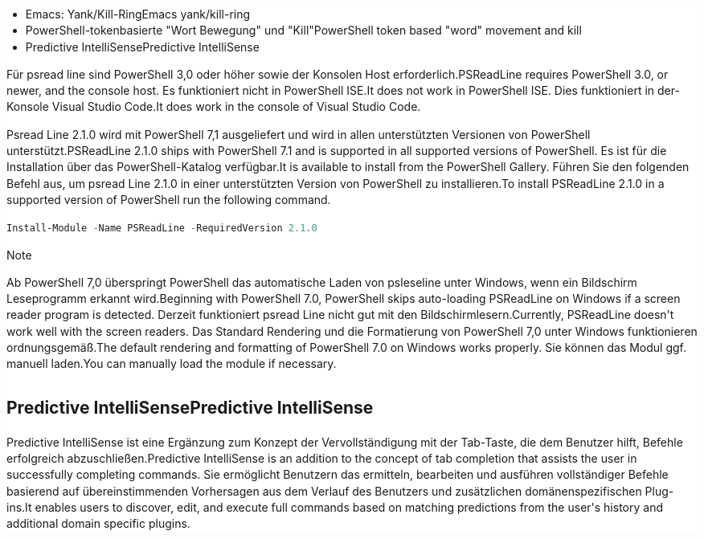 - <span data-ttu-id="b626b-118">Emacs: Yank/Kill-Ring</span><span class="sxs-lookup"><span data-stu-id="b626b-118">Emacs yank/kill-ring</span></span>
- <span data-ttu-id="b626b-119">PowerShell-tokenbasierte "Wort Bewegung" und "Kill"</span><span class="sxs-lookup"><span data-stu-id="b626b-119">PowerShell token based "word" movement and kill</span></span>
- <span data-ttu-id="b626b-120">Predictive IntelliSense</span><span class="sxs-lookup"><span data-stu-id="b626b-120">Predictive IntelliSense</span></span>

<span data-ttu-id="b626b-121">Für psread line sind PowerShell 3,0 oder höher sowie der Konsolen Host erforderlich.</span><span class="sxs-lookup"><span data-stu-id="b626b-121">PSReadLine requires PowerShell 3.0, or newer, and the console host.</span></span> <span data-ttu-id="b626b-122">Es funktioniert nicht in PowerShell ISE.</span><span class="sxs-lookup"><span data-stu-id="b626b-122">It does not work in PowerShell ISE.</span></span> <span data-ttu-id="b626b-123">Dies funktioniert in der-Konsole Visual Studio Code.</span><span class="sxs-lookup"><span data-stu-id="b626b-123">It does work in the console of Visual Studio Code.</span></span>

<span data-ttu-id="b626b-124">Psread Line 2.1.0 wird mit PowerShell 7,1 ausgeliefert und wird in allen unterstützten Versionen von PowerShell unterstützt.</span><span class="sxs-lookup"><span data-stu-id="b626b-124">PSReadLine 2.1.0 ships with PowerShell 7.1 and is supported in all supported versions of PowerShell.</span></span> <span data-ttu-id="b626b-125">Es ist für die Installation über das PowerShell-Katalog verfügbar.</span><span class="sxs-lookup"><span data-stu-id="b626b-125">It is available to install from the PowerShell Gallery.</span></span>
<span data-ttu-id="b626b-126">Führen Sie den folgenden Befehl aus, um psread Line 2.1.0 in einer unterstützten Version von PowerShell zu installieren.</span><span class="sxs-lookup"><span data-stu-id="b626b-126">To install PSReadLine 2.1.0 in a supported version of PowerShell run the following command.</span></span>

```powershell
Install-Module -Name PSReadLine -RequiredVersion 2.1.0
```

> [!NOTE]
> <span data-ttu-id="b626b-127">Ab PowerShell 7,0 überspringt PowerShell das automatische Laden von psleseline unter Windows, wenn ein Bildschirm Leseprogramm erkannt wird.</span><span class="sxs-lookup"><span data-stu-id="b626b-127">Beginning with PowerShell 7.0, PowerShell skips auto-loading PSReadLine on Windows if a screen reader program is detected.</span></span> <span data-ttu-id="b626b-128">Derzeit funktioniert psread Line nicht gut mit den Bildschirmlesern.</span><span class="sxs-lookup"><span data-stu-id="b626b-128">Currently, PSReadLine doesn't work well with the screen readers.</span></span> <span data-ttu-id="b626b-129">Das Standard Rendering und die Formatierung von PowerShell 7,0 unter Windows funktionieren ordnungsgemäß.</span><span class="sxs-lookup"><span data-stu-id="b626b-129">The default rendering and formatting of PowerShell 7.0 on Windows works properly.</span></span> <span data-ttu-id="b626b-130">Sie können das Modul ggf. manuell laden.</span><span class="sxs-lookup"><span data-stu-id="b626b-130">You can manually load the module if necessary.</span></span>

## <a name="predictive-intellisense"></a><span data-ttu-id="b626b-131">Predictive IntelliSense</span><span class="sxs-lookup"><span data-stu-id="b626b-131">Predictive IntelliSense</span></span>

<span data-ttu-id="b626b-132">Predictive IntelliSense ist eine Ergänzung zum Konzept der Vervollständigung mit der Tab-Taste, die dem Benutzer hilft, Befehle erfolgreich abzuschließen.</span><span class="sxs-lookup"><span data-stu-id="b626b-132">Predictive IntelliSense is an addition to the concept of tab completion that assists the user in successfully completing commands.</span></span> <span data-ttu-id="b626b-133">Sie ermöglicht Benutzern das ermitteln, bearbeiten und ausführen vollständiger Befehle basierend auf übereinstimmenden Vorhersagen aus dem Verlauf des Benutzers und zusätzlichen domänenspezifischen Plug-ins.</span><span class="sxs-lookup"><span data-stu-id="b626b-133">It enables users to discover, edit, and execute full commands based on matching predictions from the user's history and additional domain specific plugins.</span></span>
